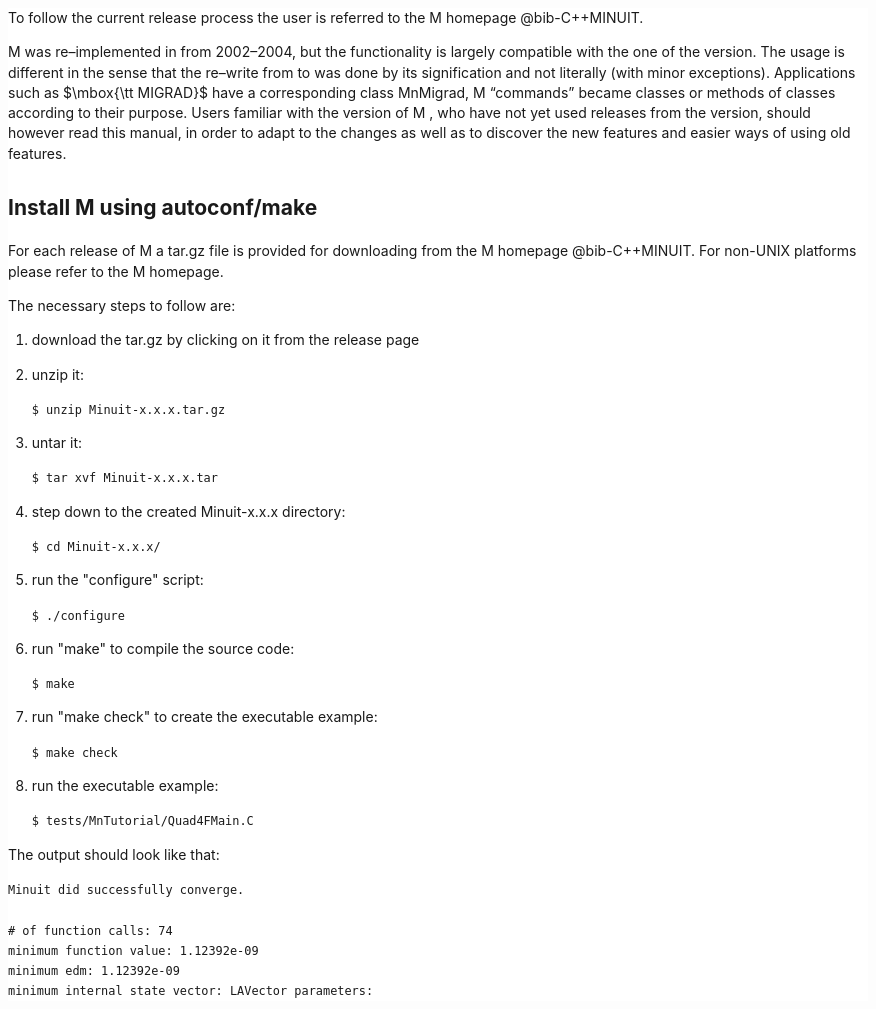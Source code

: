 To follow the current release process the user is referred to the M
homepage @bib-C++MINUIT.

M was re–implemented in from 2002–2004, but the functionality is largely
compatible with the one of the version. The usage is different in the
sense that the re–write from to was done by its signification and not
literally (with minor exceptions). Applications such as
$\mbox{\tt MIGRAD}$ have a corresponding class MnMigrad, M “commands”
became classes or methods of classes according to their purpose. Users
familiar with the version of M , who have not yet used releases from the
version, should however read this manual, in order to adapt to the
changes as well as to discover the new features and easier ways of using
old features.

## Install M using autoconf/make ##

For each release of M a tar.gz file is provided for downloading from the
M homepage @bib-C++MINUIT. For non-UNIX platforms please refer to the M
homepage.

The necessary steps to follow are:

1.  download the tar.gz by clicking on it from the release page

2.  unzip it:

        $ unzip Minuit-x.x.x.tar.gz

3.  untar it:

        $ tar xvf Minuit-x.x.x.tar

4.  step down to the created Minuit-x.x.x directory:

        $ cd Minuit-x.x.x/

5.  run the "configure" script:

        $ ./configure

6.  run "make" to compile the source code:

        $ make

7.  run "make check" to create the executable example:

        $ make check

8.  run the executable example:

        $ tests/MnTutorial/Quad4FMain.C

The output should look like that:

    Minuit did successfully converge.

    # of function calls: 74
    minimum function value: 1.12392e-09
    minimum edm: 1.12392e-09
    minimum internal state vector: LAVector parameters:
